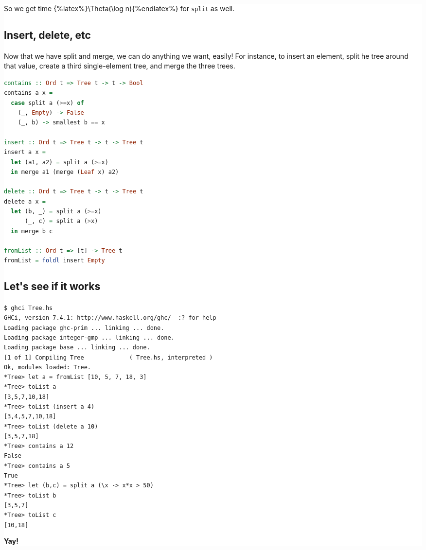 So we get time {%latex%}\Theta(\log n){%endlatex%} for `split` as well.

## Insert, delete, etc

Now that we have split and merge, we can do anything we want, easily! For instance, to insert
an element, split he tree around that value, create a third single-element tree, and merge the
three trees.

~~~ haskell
contains :: Ord t => Tree t -> t -> Bool
contains a x =
  case split a (>=x) of
    (_, Empty) -> False
    (_, b) -> smallest b == x

insert :: Ord t => Tree t -> t -> Tree t
insert a x =
  let (a1, a2) = split a (>=x)
  in merge a1 (merge (Leaf x) a2)

delete :: Ord t => Tree t -> t -> Tree t
delete a x =
  let (b, _) = split a (>=x)
      (_, c) = split a (>x)
  in merge b c

fromList :: Ord t => [t] -> Tree t
fromList = foldl insert Empty
~~~

## Let's see if it works

~~~
$ ghci Tree.hs
GHCi, version 7.4.1: http://www.haskell.org/ghc/  :? for help
Loading package ghc-prim ... linking ... done.
Loading package integer-gmp ... linking ... done.
Loading package base ... linking ... done.
[1 of 1] Compiling Tree             ( Tree.hs, interpreted )
Ok, modules loaded: Tree.
*Tree> let a = fromList [10, 5, 7, 18, 3]
*Tree> toList a
[3,5,7,10,18]
*Tree> toList (insert a 4)
[3,4,5,7,10,18]
*Tree> toList (delete a 10)
[3,5,7,18]
*Tree> contains a 12
False
*Tree> contains a 5
True
*Tree> let (b,c) = split a (\x -> x*x > 50)
*Tree> toList b
[3,5,7]
*Tree> toList c
[10,18]
~~~

**Yay!**
